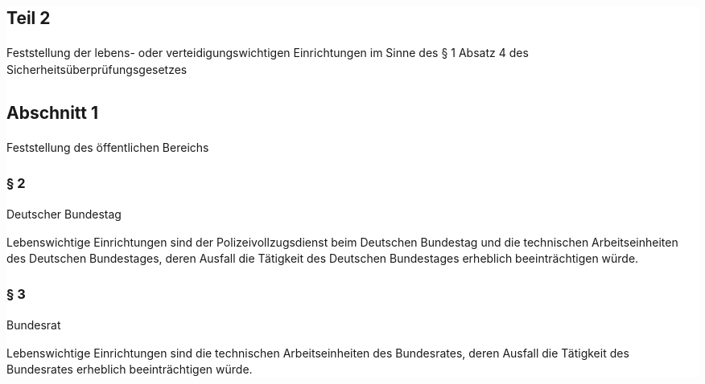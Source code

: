 </div>

</div>

</div>

</div>

<span id="BJNR0210A0023BJNG000200000.html"></span>

## Teil 2  
Feststellung der lebens- oder verteidigungswichtigen Einrichtungen im Sinne des § 1 Absatz 4 des Sicherheitsüberprüfungsgesetzes

<span id="BJNR0210A0023BJNG000300000.html"></span>

## Abschnitt 1  
Feststellung des öffentlichen Bereichs

<span id="BJNR0210A0023BJNE000300000.html"></span>

### § 2  
Deutscher Bundestag

<div>

<div class="jnhtml">

<div>

<div class="jurAbsatz">

Lebenswichtige Einrichtungen sind der Polizeivollzugsdienst beim
Deutschen Bundestag und die technischen Arbeitseinheiten des Deutschen
Bundestages, deren Ausfall die Tätigkeit des Deutschen Bundestages
erheblich beeinträchtigen würde.

</div>

</div>

</div>

</div>

<span id="BJNR0210A0023BJNE000400000.html"></span>

### § 3  
Bundesrat

<div>

<div class="jnhtml">

<div>

<div class="jurAbsatz">

Lebenswichtige Einrichtungen sind die technischen Arbeitseinheiten des
Bundesrates, deren Ausfall die Tätigkeit des Bundesrates erheblich
beeinträchtigen würde.
